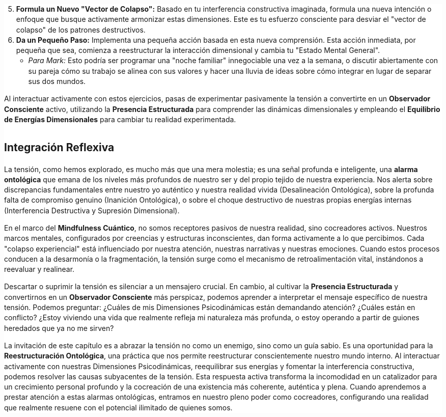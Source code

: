 5.  **Formula un Nuevo "Vector de Colapso":** Basado en tu interferencia constructiva imaginada, formula una nueva intención o enfoque que busque activamente armonizar estas dimensiones. Este es tu esfuerzo consciente para desviar el "vector de colapso" de los patrones destructivos.
6.  **Da un Pequeño Paso:** Implementa una pequeña acción basada en esta nueva comprensión. Esta acción inmediata, por pequeña que sea, comienza a reestructurar la interacción dimensional y cambia tu "Estado Mental General".
    *   *Para Mark:* Esto podría ser programar una "noche familiar" innegociable una vez a la semana, o discutir abiertamente con su pareja cómo su trabajo se alinea con sus valores y hacer una lluvia de ideas sobre cómo integrar en lugar de separar sus dos mundos.

Al interactuar activamente con estos ejercicios, pasas de experimentar pasivamente la tensión a convertirte en un **Observador Consciente** activo, utilizando la **Presencia Estructurada** para comprender las dinámicas dimensionales y empleando el **Equilibrio de Energías Dimensionales** para cambiar tu realidad experimentada.

## Integración Reflexiva

La tensión, como hemos explorado, es mucho más que una mera molestia; es una señal profunda e inteligente, una **alarma ontológica** que emana de los niveles más profundos de nuestro ser y del propio tejido de nuestra experiencia. Nos alerta sobre discrepancias fundamentales entre nuestro yo auténtico y nuestra realidad vivida (Desalineación Ontológica), sobre la profunda falta de compromiso genuino (Inanición Ontológica), o sobre el choque destructivo de nuestras propias energías internas (Interferencia Destructiva y Supresión Dimensional).

En el marco del **Mindfulness Cuántico**, no somos receptores pasivos de nuestra realidad, sino cocreadores activos. Nuestros marcos mentales, configurados por creencias y estructuras inconscientes, dan forma activamente a lo que percibimos. Cada "colapso experiencial" está influenciado por nuestra atención, nuestras narrativas y nuestras emociones. Cuando estos procesos conducen a la desarmonía o la fragmentación, la tensión surge como el mecanismo de retroalimentación vital, instándonos a reevaluar y realinear.

Descartar o suprimir la tensión es silenciar a un mensajero crucial. En cambio, al cultivar la **Presencia Estructurada** y convertirnos en un **Observador Consciente** más perspicaz, podemos aprender a interpretar el mensaje específico de nuestra tensión. Podemos preguntar: ¿Cuáles de mis Dimensiones Psicodinámicas están demandando atención? ¿Cuáles están en conflicto? ¿Estoy viviendo una vida que realmente refleja mi naturaleza más profunda, o estoy operando a partir de guiones heredados que ya no me sirven?

La invitación de este capítulo es a abrazar la tensión no como un enemigo, sino como un guía sabio. Es una oportunidad para la **Reestructuración Ontológica**, una práctica que nos permite reestructurar conscientemente nuestro mundo interno. Al interactuar activamente con nuestras Dimensiones Psicodinámicas, reequilibrar sus energías y fomentar la interferencia constructiva, podemos resolver las causas subyacentes de la tensión. Esta respuesta activa transforma la incomodidad en un catalizador para un crecimiento personal profundo y la cocreación de una existencia más coherente, auténtica y plena. Cuando aprendemos a prestar atención a estas alarmas ontológicas, entramos en nuestro pleno poder como cocreadores, configurando una realidad que realmente resuene con el potencial ilimitado de quienes somos.